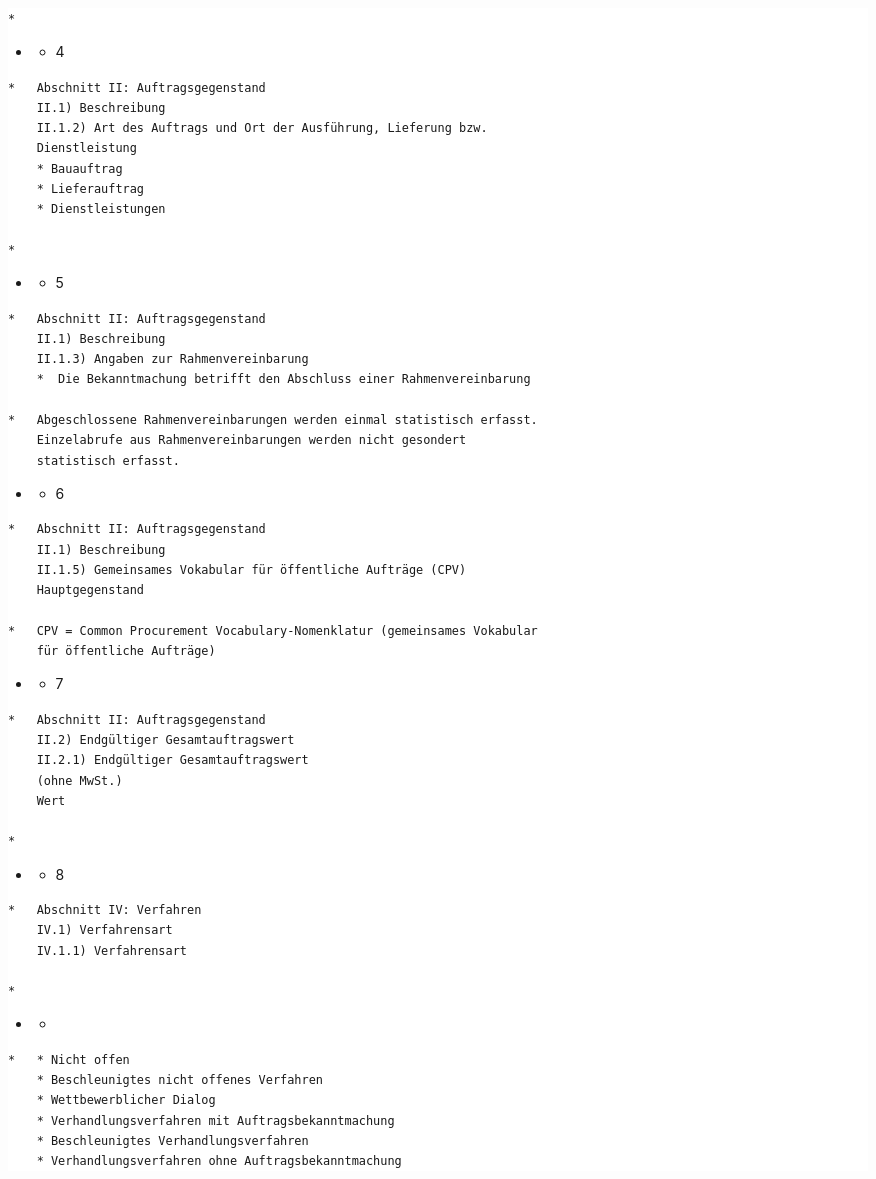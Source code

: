     *

*    *   4

    *   Abschnitt II: Auftragsgegenstand
        II.1) Beschreibung
        II.1.2) Art des Auftrags und Ort der Ausführung, Lieferung bzw.
        Dienstleistung
        * Bauauftrag
        * Lieferauftrag
        * Dienstleistungen

    *

*    *   5

    *   Abschnitt II: Auftragsgegenstand
        II.1) Beschreibung
        II.1.3) Angaben zur Rahmenvereinbarung
        *  Die Bekanntmachung betrifft den Abschluss einer Rahmenvereinbarung

    *   Abgeschlossene Rahmenvereinbarungen werden einmal statistisch erfasst.
        Einzelabrufe aus Rahmenvereinbarungen werden nicht gesondert
        statistisch erfasst.


*    *   6

    *   Abschnitt II: Auftragsgegenstand
        II.1) Beschreibung
        II.1.5) Gemeinsames Vokabular für öffentliche Aufträge (CPV)
        Hauptgegenstand

    *   CPV = Common Procurement Vocabulary-Nomenklatur (gemeinsames Vokabular
        für öffentliche Aufträge)


*    *   7

    *   Abschnitt II: Auftragsgegenstand
        II.2) Endgültiger Gesamtauftragswert
        II.2.1) Endgültiger Gesamtauftragswert
        (ohne MwSt.)
        Wert

    *

*    *   8

    *   Abschnitt IV: Verfahren
        IV.1) Verfahrensart
        IV.1.1) Verfahrensart

    *

*    *
    *   * Nicht offen
        * Beschleunigtes nicht offenes Verfahren
        * Wettbewerblicher Dialog
        * Verhandlungsverfahren mit Auftragsbekanntmachung
        * Beschleunigtes Verhandlungsverfahren
        * Verhandlungsverfahren ohne Auftragsbekanntmachung
